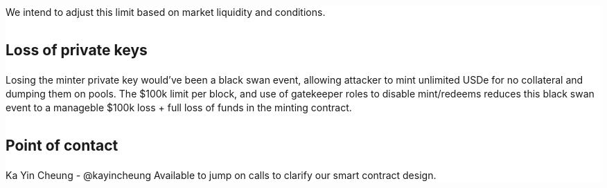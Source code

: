 We intend to adjust this limit based on market liquidity and conditions.

## Loss of private keys

Losing the minter private key would’ve been a black swan event, allowing attacker to mint unlimited USDe for no collateral and dumping them on pools. The $100k limit per block, and use of gatekeeper roles to disable mint/redeems reduces this black swan event to a manageble $100k loss + full loss of funds in the minting contract.

## Point of contact

Ka Yin Cheung - @kayincheung
Available to jump on calls to clarify our smart contract design.
